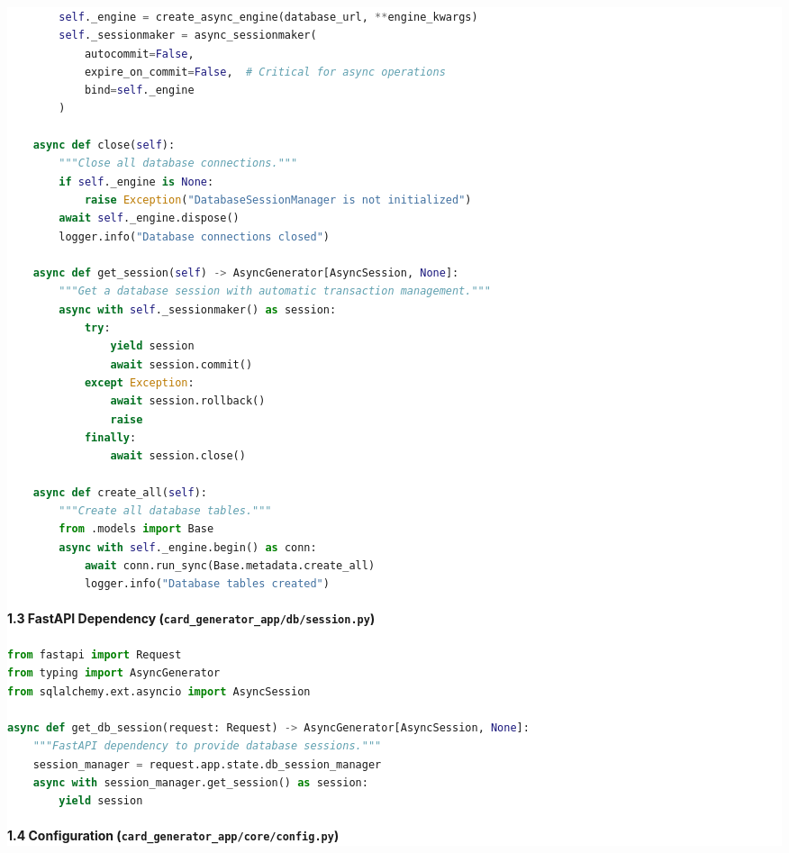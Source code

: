 ```python
        self._engine = create_async_engine(database_url, **engine_kwargs)
        self._sessionmaker = async_sessionmaker(
            autocommit=False,
            expire_on_commit=False,  # Critical for async operations
            bind=self._engine
        )

    async def close(self):
        """Close all database connections."""
        if self._engine is None:
            raise Exception("DatabaseSessionManager is not initialized")
        await self._engine.dispose()
        logger.info("Database connections closed")

    async def get_session(self) -> AsyncGenerator[AsyncSession, None]:
        """Get a database session with automatic transaction management."""
        async with self._sessionmaker() as session:
            try:
                yield session
                await session.commit()
            except Exception:
                await session.rollback()
                raise
            finally:
                await session.close()

    async def create_all(self):
        """Create all database tables."""
        from .models import Base
        async with self._engine.begin() as conn:
            await conn.run_sync(Base.metadata.create_all)
            logger.info("Database tables created")
```

#### 1.3 FastAPI Dependency (`card_generator_app/db/session.py`)

```python
from fastapi import Request
from typing import AsyncGenerator
from sqlalchemy.ext.asyncio import AsyncSession

async def get_db_session(request: Request) -> AsyncGenerator[AsyncSession, None]:
    """FastAPI dependency to provide database sessions."""
    session_manager = request.app.state.db_session_manager
    async with session_manager.get_session() as session:
        yield session
```

#### 1.4 Configuration (`card_generator_app/core/config.py`)
